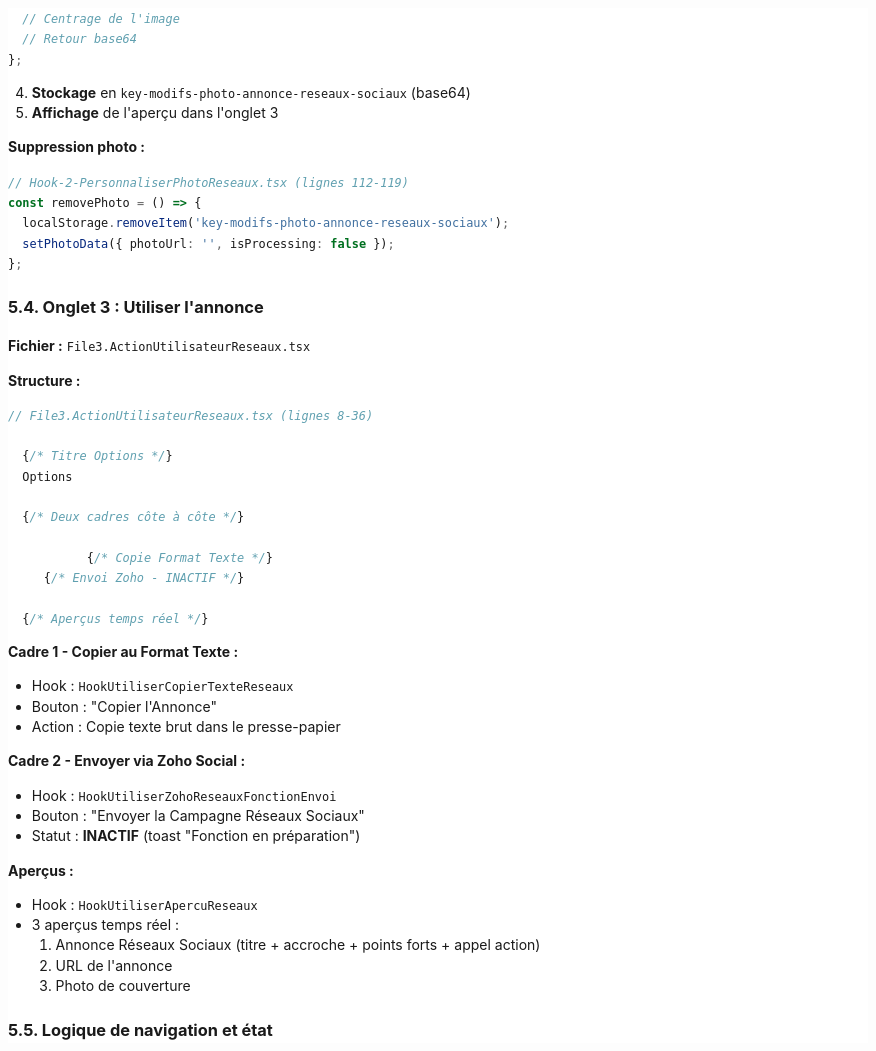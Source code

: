    ```typescript
     // Centrage de l'image
     // Retour base64
   };
   ```
4. **Stockage** en `key-modifs-photo-annonce-reseaux-sociaux` (base64)
5. **Affichage** de l'aperçu dans l'onglet 3

**Suppression photo :**
```typescript
// Hook-2-PersonnaliserPhotoReseaux.tsx (lignes 112-119)
const removePhoto = () => {
  localStorage.removeItem('key-modifs-photo-annonce-reseaux-sociaux');
  setPhotoData({ photoUrl: '', isProcessing: false });
};
```

### 5.4. Onglet 3 : Utiliser l'annonce

**Fichier :** `File3.ActionUtilisateurReseaux.tsx`

**Structure :**
```typescript
// File3.ActionUtilisateurReseaux.tsx (lignes 8-36)

  {/* Titre Options */}
  Options

  {/* Deux cadres côte à côte */}

           {/* Copie Format Texte */}
     {/* Envoi Zoho - INACTIF */}

  {/* Aperçus temps réel */}

```

**Cadre 1 - Copier au Format Texte :**
- Hook : `HookUtiliserCopierTexteReseaux`
- Bouton : "Copier l'Annonce"
- Action : Copie texte brut dans le presse-papier

**Cadre 2 - Envoyer via Zoho Social :**
- Hook : `HookUtiliserZohoReseauxFonctionEnvoi`
- Bouton : "Envoyer la Campagne Réseaux Sociaux"
- Statut : **INACTIF** (toast "Fonction en préparation")

**Aperçus :**
- Hook : `HookUtiliserApercuReseaux`
- 3 aperçus temps réel :
  1. Annonce Réseaux Sociaux (titre + accroche + points forts + appel action)
  2. URL de l'annonce
  3. Photo de couverture

### 5.5. Logique de navigation et état
